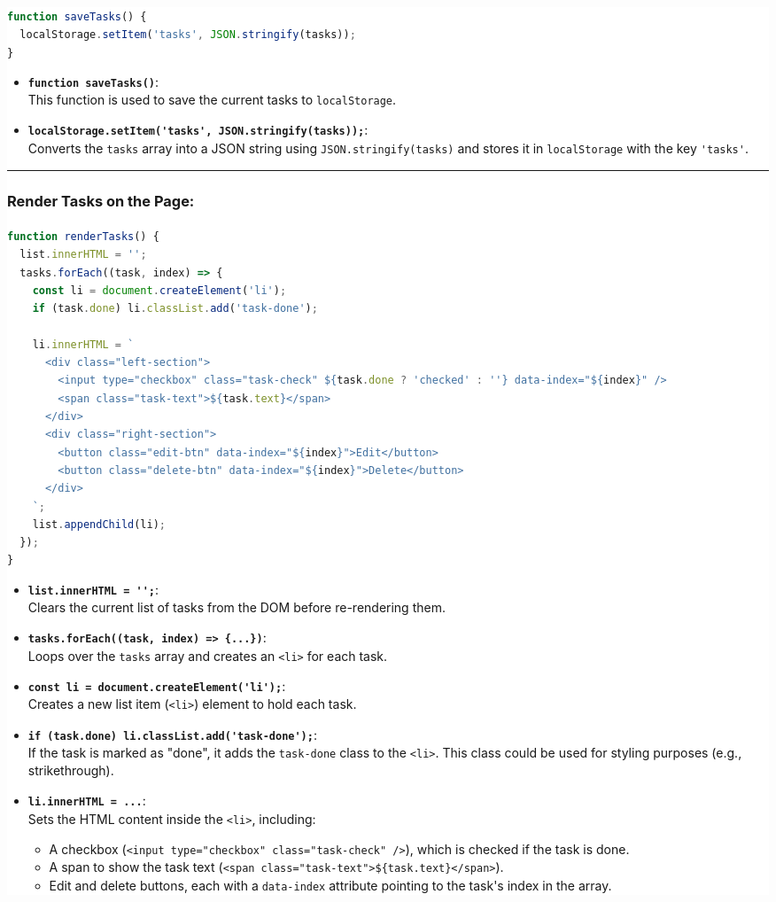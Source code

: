 ```js
function saveTasks() {
  localStorage.setItem('tasks', JSON.stringify(tasks));
}
```

- **`function saveTasks()`**:  
  This function is used to save the current tasks to `localStorage`.

- **`localStorage.setItem('tasks', JSON.stringify(tasks));`**:  
  Converts the `tasks` array into a JSON string using `JSON.stringify(tasks)` and stores it in `localStorage` with the key `'tasks'`.

---

### **Render Tasks on the Page:**

```js
function renderTasks() {
  list.innerHTML = '';
  tasks.forEach((task, index) => {
    const li = document.createElement('li');
    if (task.done) li.classList.add('task-done');

    li.innerHTML = `
      <div class="left-section">
        <input type="checkbox" class="task-check" ${task.done ? 'checked' : ''} data-index="${index}" />
        <span class="task-text">${task.text}</span>
      </div>
      <div class="right-section">
        <button class="edit-btn" data-index="${index}">Edit</button>
        <button class="delete-btn" data-index="${index}">Delete</button>
      </div>
    `;
    list.appendChild(li);
  });
}
```

- **`list.innerHTML = '';`**:  
  Clears the current list of tasks from the DOM before re-rendering them.

- **`tasks.forEach((task, index) => {...})`**:  
  Loops over the `tasks` array and creates an `<li>` for each task.

- **`const li = document.createElement('li');`**:  
  Creates a new list item (`<li>`) element to hold each task.

- **`if (task.done) li.classList.add('task-done');`**:  
  If the task is marked as "done", it adds the `task-done` class to the `<li>`. This class could be used for styling purposes (e.g., strikethrough).

- **`li.innerHTML = ...`**:  
  Sets the HTML content inside the `<li>`, including:
  - A checkbox (`<input type="checkbox" class="task-check" />`), which is checked if the task is done.
  - A span to show the task text (`<span class="task-text">${task.text}</span>`).
  - Edit and delete buttons, each with a `data-index` attribute pointing to the task's index in the array.
